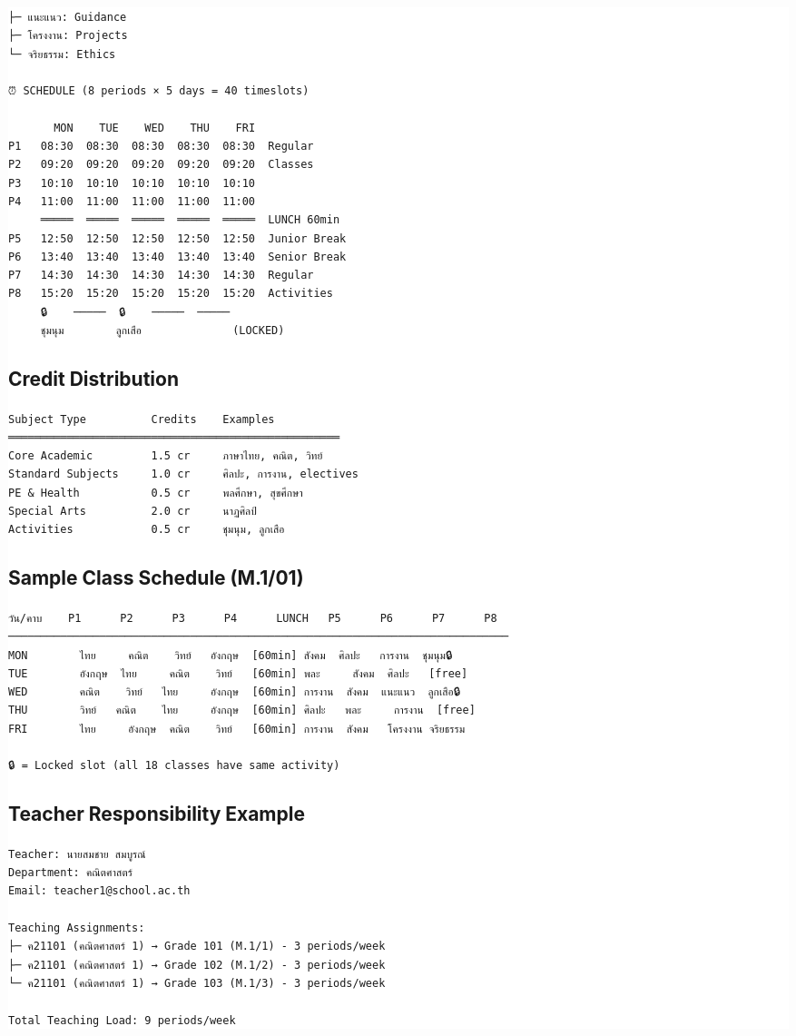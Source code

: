 ```
├─ แนะแนว: Guidance
├─ โครงงาน: Projects
└─ จริยธรรม: Ethics

⏰ SCHEDULE (8 periods × 5 days = 40 timeslots)

       MON    TUE    WED    THU    FRI
P1   08:30  08:30  08:30  08:30  08:30  Regular
P2   09:20  09:20  09:20  09:20  09:20  Classes
P3   10:10  10:10  10:10  10:10  10:10  
P4   11:00  11:00  11:00  11:00  11:00  
     ═════  ═════  ═════  ═════  ═════  LUNCH 60min
P5   12:50  12:50  12:50  12:50  12:50  Junior Break
P6   13:40  13:40  13:40  13:40  13:40  Senior Break
P7   14:30  14:30  14:30  14:30  14:30  Regular
P8   15:20  15:20  15:20  15:20  15:20  Activities
     🔒    ─────  🔒    ─────  ─────
     ชุมนุม        ลูกเสือ              (LOCKED)
```

## Credit Distribution

```
Subject Type          Credits    Examples
═══════════════════════════════════════════════════
Core Academic         1.5 cr     ภาษาไทย, คณิต, วิทย์
Standard Subjects     1.0 cr     ศิลปะ, การงาน, electives
PE & Health           0.5 cr     พลศึกษา, สุขศึกษา
Special Arts          2.0 cr     นาฏศิลป์
Activities            0.5 cr     ชุมนุม, ลูกเสือ
```

## Sample Class Schedule (M.1/01)

```
วัน/คาบ    P1      P2      P3      P4      LUNCH   P5      P6      P7      P8
─────────────────────────────────────────────────────────────────────────────
MON        ไทย     คณิต    วิทย์   อังกฤษ  [60min] สังคม  ศิลปะ   การงาน  ชุมนุม🔒
TUE        อังกฤษ  ไทย     คณิต    วิทย์   [60min] พละ     สังคม  ศิลปะ   [free]
WED        คณิต    วิทย์   ไทย     อังกฤษ  [60min] การงาน  สังคม  แนะแนว  ลูกเสือ🔒
THU        วิทย์   คณิต    ไทย     อังกฤษ  [60min] ศิลปะ   พละ     การงาน  [free]
FRI        ไทย     อังกฤษ  คณิต    วิทย์   [60min] การงาน  สังคม   โครงงาน จริยธรรม

🔒 = Locked slot (all 18 classes have same activity)
```

## Teacher Responsibility Example

```
Teacher: นายสมชาย สมบูรณ์
Department: คณิตศาสตร์
Email: teacher1@school.ac.th

Teaching Assignments:
├─ ค21101 (คณิตศาสตร์ 1) → Grade 101 (M.1/1) - 3 periods/week
├─ ค21101 (คณิตศาสตร์ 1) → Grade 102 (M.1/2) - 3 periods/week
└─ ค21101 (คณิตศาสตร์ 1) → Grade 103 (M.1/3) - 3 periods/week

Total Teaching Load: 9 periods/week
```
